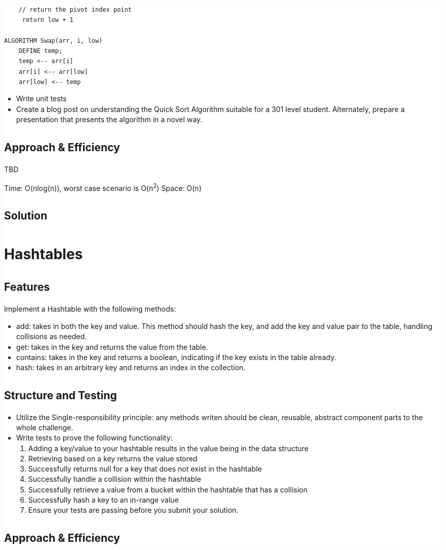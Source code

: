 ````$xslt
    // return the pivot index point
     return low + 1

ALGORITHM Swap(arr, i, low)
    DEFINE temp;
    temp <-- arr[i]
    arr[i] <-- arr[low]
    arr[low] <-- temp
````
* Write unit tests
* Create a blog post on understanding the Quick Sort Algorithm suitable for a 301 level student. Alternately, prepare a presentation that presents the algorithm in a novel way.

## Approach & Efficiency
TBD

Time: O(nlog(n)), worst case scenario is O(n<sup>2</sup>)
Space: O(n)

## Solution

<a name = "hashtable"></a>
# Hashtables

## Features
Implement a Hashtable with the following methods:
* add: takes in both the key and value. This method should hash the key, and add the key and value pair to the table, handling collisions as needed.
* get: takes in the key and returns the value from the table.
* contains: takes in the key and returns a boolean, indicating if the key exists in the table already.
* hash: takes in an arbitrary key and returns an index in the collection.

## Structure and Testing
* Utilize the Single-responsibility principle: any methods writen should be clean, reusable, abstract component parts to the whole challenge.
* Write tests to prove the following functionality:
    1. Adding a key/value to your hashtable results in the value being in the data structure
    2. Retrieving based on a key returns the value stored
    3. Successfully returns null for a key that does not exist in the hashtable
    4. Successfully handle a collision within the hashtable
    5. Successfully retrieve a value from a bucket within the hashtable that has a collision
    6. Successfully hash a key to an in-range value
    7. Ensure your tests are passing before you submit your solution.  

## Approach & Efficiency
